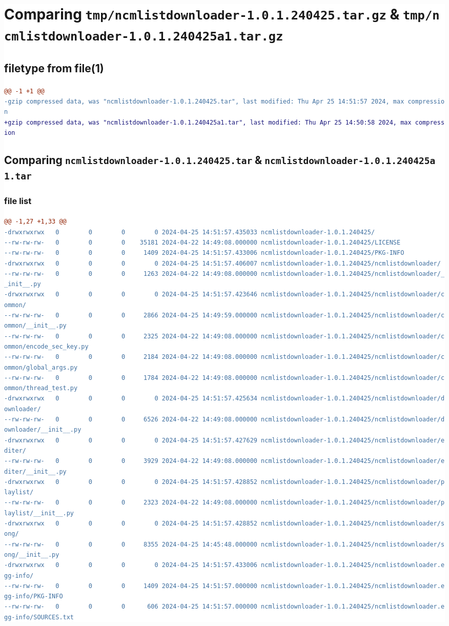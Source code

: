 # Comparing `tmp/ncmlistdownloader-1.0.1.240425.tar.gz` & `tmp/ncmlistdownloader-1.0.1.240425a1.tar.gz`

## filetype from file(1)

```diff
@@ -1 +1 @@
-gzip compressed data, was "ncmlistdownloader-1.0.1.240425.tar", last modified: Thu Apr 25 14:51:57 2024, max compression
+gzip compressed data, was "ncmlistdownloader-1.0.1.240425a1.tar", last modified: Thu Apr 25 14:50:58 2024, max compression
```

## Comparing `ncmlistdownloader-1.0.1.240425.tar` & `ncmlistdownloader-1.0.1.240425a1.tar`

### file list

```diff
@@ -1,27 +1,33 @@
-drwxrwxrwx   0        0        0        0 2024-04-25 14:51:57.435033 ncmlistdownloader-1.0.1.240425/
--rw-rw-rw-   0        0        0    35181 2024-04-22 14:49:08.000000 ncmlistdownloader-1.0.1.240425/LICENSE
--rw-rw-rw-   0        0        0     1409 2024-04-25 14:51:57.433006 ncmlistdownloader-1.0.1.240425/PKG-INFO
-drwxrwxrwx   0        0        0        0 2024-04-25 14:51:57.406007 ncmlistdownloader-1.0.1.240425/ncmlistdownloader/
--rw-rw-rw-   0        0        0     1263 2024-04-22 14:49:08.000000 ncmlistdownloader-1.0.1.240425/ncmlistdownloader/__init__.py
-drwxrwxrwx   0        0        0        0 2024-04-25 14:51:57.423646 ncmlistdownloader-1.0.1.240425/ncmlistdownloader/common/
--rw-rw-rw-   0        0        0     2866 2024-04-25 14:49:59.000000 ncmlistdownloader-1.0.1.240425/ncmlistdownloader/common/__init__.py
--rw-rw-rw-   0        0        0     2325 2024-04-22 14:49:08.000000 ncmlistdownloader-1.0.1.240425/ncmlistdownloader/common/encode_sec_key.py
--rw-rw-rw-   0        0        0     2184 2024-04-22 14:49:08.000000 ncmlistdownloader-1.0.1.240425/ncmlistdownloader/common/global_args.py
--rw-rw-rw-   0        0        0     1784 2024-04-22 14:49:08.000000 ncmlistdownloader-1.0.1.240425/ncmlistdownloader/common/thread_test.py
-drwxrwxrwx   0        0        0        0 2024-04-25 14:51:57.425634 ncmlistdownloader-1.0.1.240425/ncmlistdownloader/downloader/
--rw-rw-rw-   0        0        0     6526 2024-04-22 14:49:08.000000 ncmlistdownloader-1.0.1.240425/ncmlistdownloader/downloader/__init__.py
-drwxrwxrwx   0        0        0        0 2024-04-25 14:51:57.427629 ncmlistdownloader-1.0.1.240425/ncmlistdownloader/editer/
--rw-rw-rw-   0        0        0     3929 2024-04-22 14:49:08.000000 ncmlistdownloader-1.0.1.240425/ncmlistdownloader/editer/__init__.py
-drwxrwxrwx   0        0        0        0 2024-04-25 14:51:57.428852 ncmlistdownloader-1.0.1.240425/ncmlistdownloader/playlist/
--rw-rw-rw-   0        0        0     2323 2024-04-22 14:49:08.000000 ncmlistdownloader-1.0.1.240425/ncmlistdownloader/playlist/__init__.py
-drwxrwxrwx   0        0        0        0 2024-04-25 14:51:57.428852 ncmlistdownloader-1.0.1.240425/ncmlistdownloader/song/
--rw-rw-rw-   0        0        0     8355 2024-04-25 14:45:48.000000 ncmlistdownloader-1.0.1.240425/ncmlistdownloader/song/__init__.py
-drwxrwxrwx   0        0        0        0 2024-04-25 14:51:57.433006 ncmlistdownloader-1.0.1.240425/ncmlistdownloader.egg-info/
--rw-rw-rw-   0        0        0     1409 2024-04-25 14:51:57.000000 ncmlistdownloader-1.0.1.240425/ncmlistdownloader.egg-info/PKG-INFO
--rw-rw-rw-   0        0        0      606 2024-04-25 14:51:57.000000 ncmlistdownloader-1.0.1.240425/ncmlistdownloader.egg-info/SOURCES.txt
```